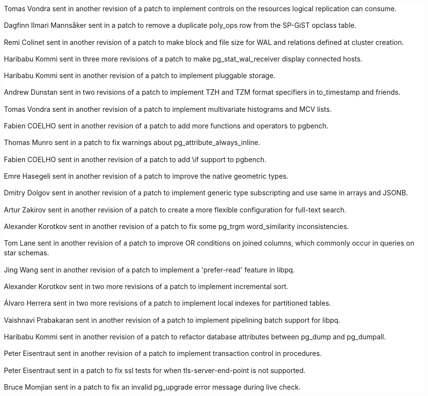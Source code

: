 <p>Tomas Vondra sent in another revision of a patch to implement controls on the resources logical replication can consume.</p>

<p>Dagfinn Ilmari Manns&aring;ker sent in a patch to remove a duplicate poly_ops row from the SP-GiST opclass table.</p>

<p>Remi Colinet sent in another revision of a patch to make block and file size for WAL and relations defined at cluster creation.</p>

<p>Haribabu Kommi sent in three more revisions of a patch to make pg_stat_wal_receiver display connected hosts.</p>

<p>Haribabu Kommi sent in another revision of a patch to implement pluggable storage.</p>

<p>Andrew Dunstan sent in two revisions of a patch to implement TZH and TZM format specifiers in to_timestamp and friends.</p>

<p>Tomas Vondra sent in another revision of a patch to implement multivariate histograms and MCV lists.</p>

<p>Fabien COELHO sent in another revision of a patch to add more functions and operators to pgbench.</p>

<p>Thomas Munro sent in a patch to fix warnings about pg_attribute_always_inline.</p>

<p>Fabien COELHO sent in another revision of a patch to add \if support to pgbench.</p>

<p>Emre Hasegeli sent in another revision of a patch to improve the native geometric types.</p>

<p>Dmitry Dolgov sent in another revision of a patch to implement generic type subscripting and use same in arrays and JSONB.</p>

<p>Artur Zakirov sent in another revision of a patch to create a more flexible configuration for full-text search.</p>

<p>Alexander Korotkov sent in another revision of a patch to fix some pg_trgm word_similarity inconsistencies.</p>

<p>Tom Lane sent in another revision of a patch to improve OR conditions on joined columns, which commonly occur in queries on star schemas.</p>

<p>Jing Wang sent in another revision of a patch to implement a 'prefer-read' feature in libpq.</p>

<p>Alexander Korotkov sent in two more revisions of a patch to implement incremental sort.</p>

<p>&Aacute;lvaro Herrera sent in two more revisions of a patch to implement local indexes for partitioned tables.</p>

<p>Vaishnavi Prabakaran sent in another revision of a patch to implement pipelining batch support for libpq.</p>

<p>Haribabu Kommi sent in another revision of a patch to refactor database attributes between pg_dump and pg_dumpall.</p>

<p>Peter Eisentraut sent in another revision of a patch to implement transaction control in procedures.</p>

<p>Peter Eisentraut sent in a patch to fix ssl tests for when tls-server-end-point is not supported.</p>

<p>Bruce Momjian sent in a patch to fix an invalid pg_upgrade error message during live check.</p>
